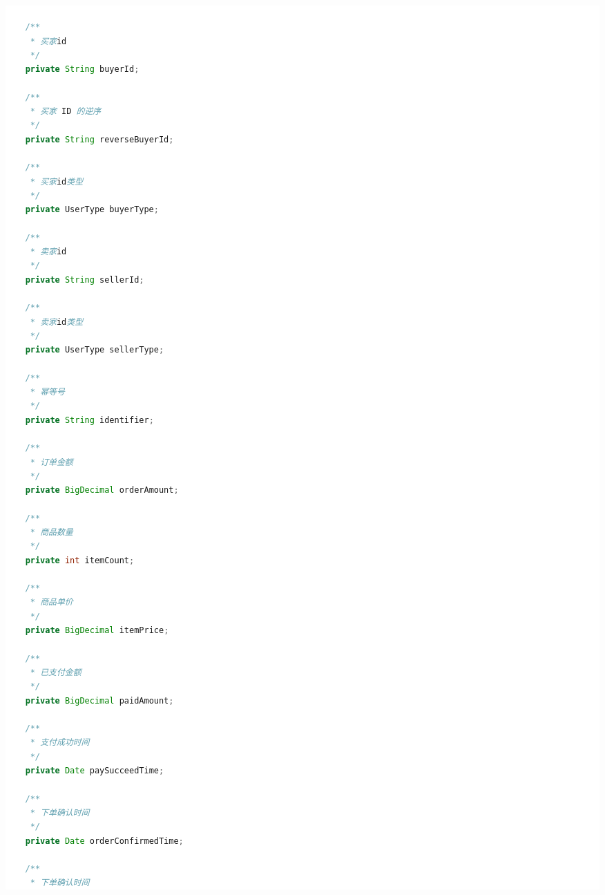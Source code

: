 ```java

    /**
     * 买家id
     */
    private String buyerId;

    /**
     * 买家 ID 的逆序
     */
    private String reverseBuyerId;

    /**
     * 买家id类型
     */
    private UserType buyerType;

    /**
     * 卖家id
     */
    private String sellerId;

    /**
     * 卖家id类型
     */
    private UserType sellerType;

    /**
     * 幂等号
     */
    private String identifier;

    /**
     * 订单金额
     */
    private BigDecimal orderAmount;

    /**
     * 商品数量
     */
    private int itemCount;

    /**
     * 商品单价
     */
    private BigDecimal itemPrice;

    /**
     * 已支付金额
     */
    private BigDecimal paidAmount;

    /**
     * 支付成功时间
     */
    private Date paySucceedTime;

    /**
     * 下单确认时间
     */
    private Date orderConfirmedTime;

    /**
     * 下单确认时间
```